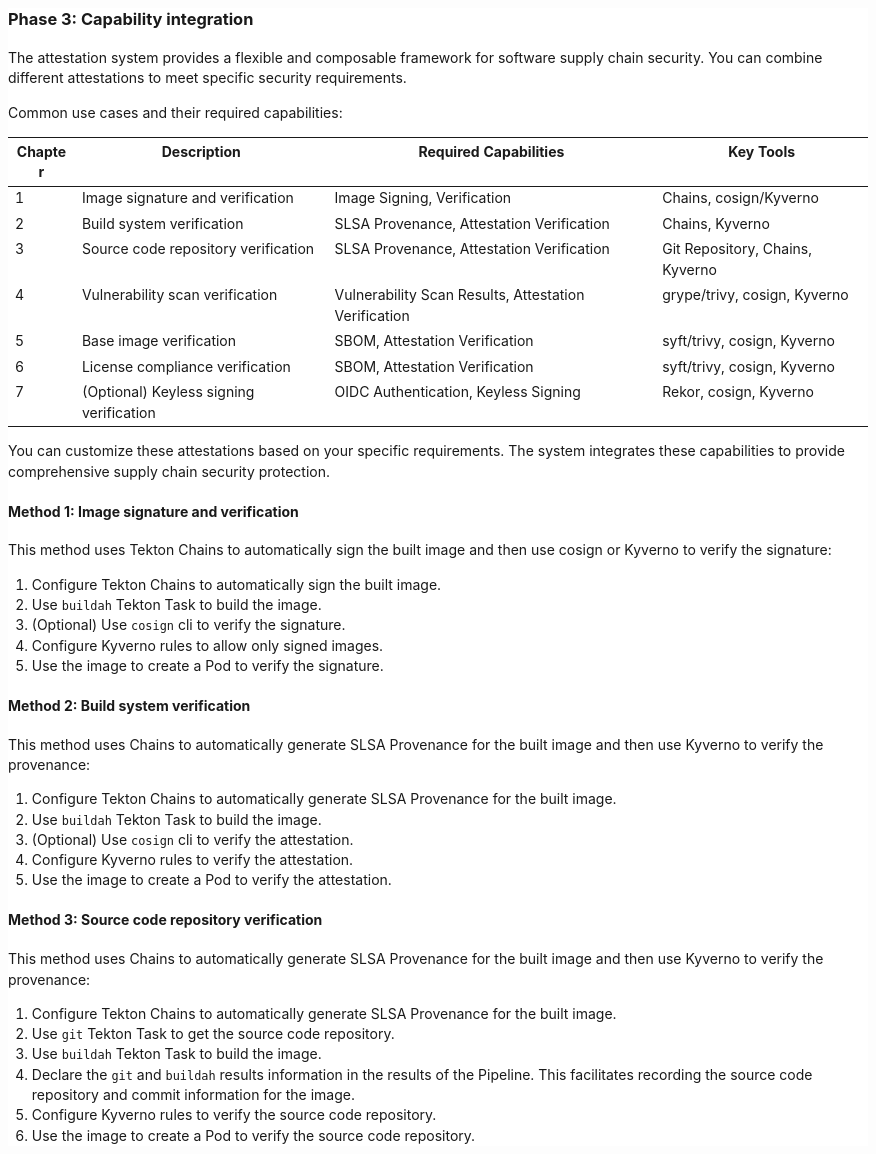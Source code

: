 ### Phase 3: Capability integration

The attestation system provides a flexible and composable framework for software supply chain security.
You can combine different attestations to meet specific security requirements.

Common use cases and their required capabilities:

| Chapter | Description | Required Capabilities | Key Tools |
|---------|-------------|----------------------|-----------|
| 1 | Image signature and verification | Image Signing, Verification | Chains, cosign/Kyverno |
| 2 | Build system verification | SLSA Provenance, Attestation Verification | Chains, Kyverno |
| 3 | Source code repository verification | SLSA Provenance, Attestation Verification | Git Repository, Chains, Kyverno |
| 4 | Vulnerability scan verification | Vulnerability Scan Results, Attestation Verification | grype/trivy, cosign, Kyverno |
| 5 | Base image verification | SBOM, Attestation Verification | syft/trivy, cosign, Kyverno |
| 6 | License compliance verification | SBOM, Attestation Verification | syft/trivy, cosign, Kyverno |
| 7 | (Optional) Keyless signing verification | OIDC Authentication, Keyless Signing | Rekor, cosign, Kyverno |

You can customize these attestations based on your specific requirements.
The system integrates these capabilities to provide comprehensive supply chain security protection.

#### Method 1: Image signature and verification

This method uses Tekton Chains to automatically sign the built image and then use cosign or Kyverno to verify the signature:

1. Configure Tekton Chains to automatically sign the built image.
2. Use `buildah` Tekton Task to build the image.
3. (Optional) Use `cosign` cli to verify the signature.
4. Configure Kyverno rules to allow only signed images.
5. Use the image to create a Pod to verify the signature.

#### Method 2: Build system verification

This method uses Chains to automatically generate SLSA Provenance for the built image and then use Kyverno to verify the provenance:

1. Configure Tekton Chains to automatically generate SLSA Provenance for the built image.
2. Use `buildah` Tekton Task to build the image.
3. (Optional) Use `cosign` cli to verify the attestation.
4. Configure Kyverno rules to verify the attestation.
5. Use the image to create a Pod to verify the attestation.

#### Method 3: Source code repository verification

This method uses Chains to automatically generate SLSA Provenance for the built image and then use Kyverno to verify the provenance:

1. Configure Tekton Chains to automatically generate SLSA Provenance for the built image.
2. Use `git` Tekton Task to get the source code repository.
3. Use `buildah` Tekton Task to build the image.
4. Declare the `git` and `buildah` results information in the results of the Pipeline. This facilitates recording the source code repository and commit information for the image.
5. Configure Kyverno rules to verify the source code repository.
6. Use the image to create a Pod to verify the source code repository.
